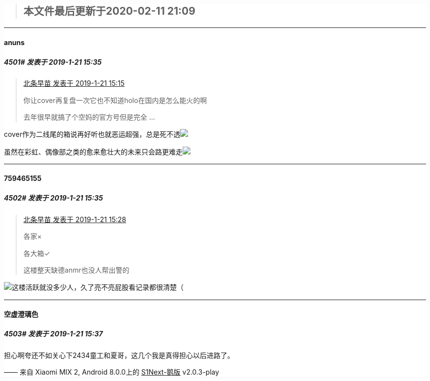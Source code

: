 > ## **本文件最后更新于2020-02-11 21:09** 



-----

####  anuns  
##### 4501#       发表于 2019-1-21 15:35



<blockquote><a href="httphttps://bbs.saraba1st.com/2b/forum.php?mod=redirect&amp;goto=findpost&amp;pid=42343969&amp;ptid=1801966" target="_blank">北条早苗 发表于 2019-1-21 15:15</a>

你让cover再复盘一次它也不知道holo在国内是怎么能火的啊

去年很早就搞了个空妈的官方号但是完全 ...</blockquote>
cover作为二线尾的箱说再好听也就恶运超强，总是死不透<img src="https://static.saraba1st.com/image/smiley/face2017/068.png" referrerpolicy="no-referrer">

虽然在彩虹、偶像部之类的愈来愈壮大的未来只会路更难走<img src="https://static.saraba1st.com/image/smiley/face2017/096.png" referrerpolicy="no-referrer">







-----

####  759465155  
##### 4502#       发表于 2019-1-21 15:35



<blockquote><a href="httphttps://bbs.saraba1st.com/2b/forum.php?mod=redirect&amp;goto=findpost&amp;pid=42344140&amp;ptid=1801966" target="_blank">北条早苗 发表于 2019-1-21 15:28</a>

各家×

各大箱✓

这楼整天缺德anmr也没人帮出警的</blockquote>
<img src="https://static.saraba1st.com/image/smiley/face2017/068.png" referrerpolicy="no-referrer">这楼活跃就没多少人，久了亮不亮屁股看记录都很清楚（







-----

####  空虚澄璃色  
##### 4503#       发表于 2019-1-21 15:37




担心啊夸还不如关心下2434童工和夏哥，这几个我是真得担心以后进路了。

—— 来自 Xiaomi MIX 2, Android 8.0.0上的 [S1Next-鹅版](https://github.com/ykrank/S1-Next/releases) v2.0.3-play

